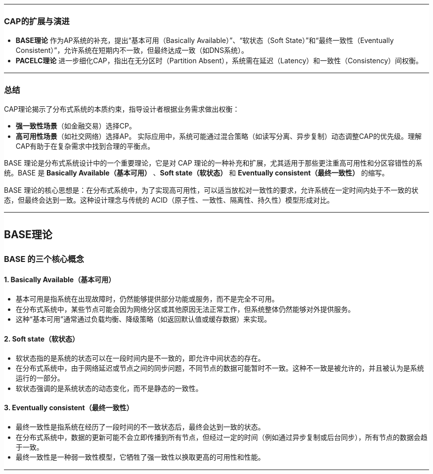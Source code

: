 ------

### **CAP的扩展与演进**

- **BASE理论**
  作为AP系统的补充，提出“基本可用（Basically Available）”、“软状态（Soft State）”和“最终一致性（Eventually Consistent）”，允许系统在短期内不一致，但最终达成一致（如DNS系统）。
- **PACELC理论**
  进一步细化CAP，指出在无分区时（Partition Absent），系统需在延迟（Latency）和一致性（Consistency）间权衡。

------

### **总结**

CAP理论揭示了分布式系统的本质约束，指导设计者根据业务需求做出权衡：

- **强一致性场景**（如金融交易）选择CP。
- **高可用性场景**（如社交网络）选择AP。
  实际应用中，系统可能通过混合策略（如读写分离、异步复制）动态调整CAP的优先级。理解CAP有助于在复杂需求中找到合理的平衡点。





BASE 理论是分布式系统设计中的一个重要理论，它是对 CAP 理论的一种补充和扩展，尤其适用于那些更注重高可用性和分区容错性的系统。BASE 是 **Basically Available（基本可用）** 、**Soft state（软状态）** 和 **Eventually consistent（最终一致性）** 的缩写。

BASE 理论的核心思想是：在分布式系统中，为了实现高可用性，可以适当放松对一致性的要求，允许系统在一定时间内处于不一致的状态，但最终会达到一致。这种设计理念与传统的 ACID（原子性、一致性、隔离性、持久性）模型形成对比。

------



## BASE理论

### BASE 的三个核心概念

#### 1. **Basically Available（基本可用）**

- 基本可用是指系统在出现故障时，仍然能够提供部分功能或服务，而不是完全不可用。
- 在分布式系统中，某些节点可能会因为网络分区或其他原因无法正常工作，但系统整体仍然能够对外提供服务。
- 这种“基本可用”通常通过负载均衡、降级策略（如返回默认值或缓存数据）来实现。

#### 2. **Soft state（软状态）**

- 软状态指的是系统的状态可以在一段时间内是不一致的，即允许中间状态的存在。
- 在分布式系统中，由于网络延迟或节点之间的同步问题，不同节点的数据可能暂时不一致。这种不一致是被允许的，并且被认为是系统运行的一部分。
- 软状态强调的是系统状态的动态变化，而不是静态的一致性。

#### 3. **Eventually consistent（最终一致性）**

- 最终一致性是指系统在经历了一段时间的不一致状态后，最终会达到一致的状态。
- 在分布式系统中，数据的更新可能不会立即传播到所有节点，但经过一定的时间（例如通过异步复制或后台同步），所有节点的数据会趋于一致。
- 最终一致性是一种弱一致性模型，它牺牲了强一致性以换取更高的可用性和性能。

------
